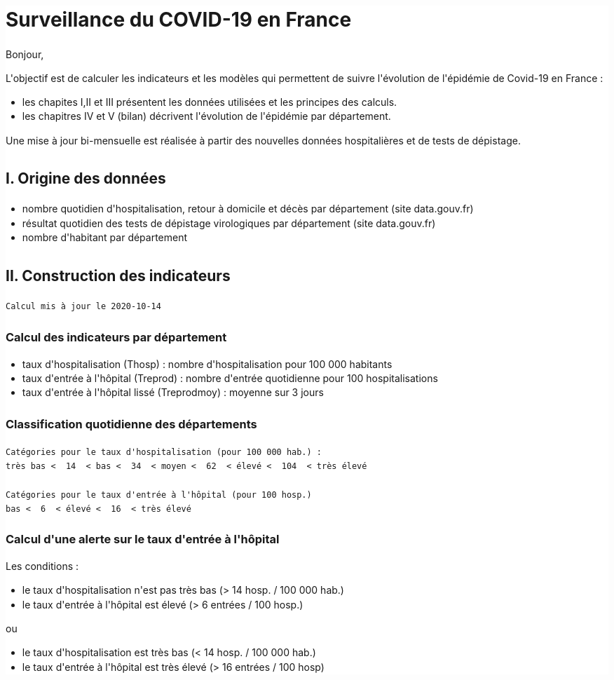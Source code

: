 
    
    

# Surveillance du COVID-19 en France

Bonjour,

L'objectif est de calculer les indicateurs et les modèles qui permettent de suivre l'évolution de l'épidémie de Covid-19 en France :
- les chapites I,II et III présentent les données utilisées et les principes des calculs.
- les chapitres IV et V (bilan) décrivent l'évolution de l'épidémie par département.

Une mise à jour bi-mensuelle est réalisée à partir des nouvelles données hospitalières et de tests de dépistage.

## I. Origine des données
- nombre quotidien d'hospitalisation, retour à domicile et décès par département (site data.gouv.fr)
- résultat quotidien des tests de dépistage virologiques par département (site data.gouv.fr)
- nombre d'habitant par département

## II. Construction des indicateurs

    Calcul mis à jour le 2020-10-14
    

### Calcul des indicateurs par département
- taux d'hospitalisation (Thosp) : nombre d'hospitalisation pour 100 000 habitants
- taux d'entrée à l'hôpital (Treprod) : nombre d'entrée quotidienne pour 100 hospitalisations
- taux d'entrée à l'hôpital lissé (Treprodmoy) : moyenne sur 3 jours

                                                                           
    

### Classification quotidienne des départements

    
    

    Catégories pour le taux d'hospitalisation (pour 100 000 hab.) :
    très bas <  14  < bas <  34  < moyen <  62  < élevé <  104  < très élevé
    
    Catégories pour le taux d'entrée à l'hôpital (pour 100 hosp.)
    bas <  6  < élevé <  16  < très élevé 
    

### Calcul d'une alerte sur le taux d'entrée à l'hôpital
Les conditions :
- le taux d'hospitalisation n'est pas très bas (> 14 hosp. / 100 000 hab.)
- le taux d'entrée à l'hôpital est élevé (> 6 entrées / 100 hosp.)

ou
- le taux d'hospitalisation est très bas (< 14 hosp. / 100 000 hab.)
- le taux d'entrée à l'hôpital est très élevé (> 16 entrées / 100 hosp)
